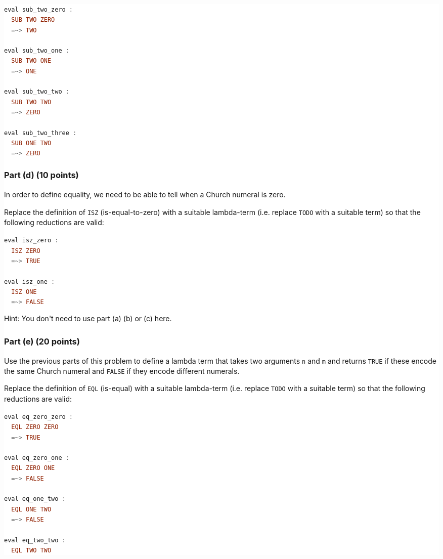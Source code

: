 ```haskell
eval sub_two_zero :
  SUB TWO ZERO
  =~> TWO

eval sub_two_one :
  SUB TWO ONE
  =~> ONE

eval sub_two_two :
  SUB TWO TWO
  =~> ZERO

eval sub_two_three :
  SUB ONE TWO
  =~> ZERO
```

### Part (d) (10 points)

In order to define equality, we need to be able 
to tell when a Church numeral is zero.

Replace the definition of `ISZ` (is-equal-to-zero)
with a suitable lambda-term (i.e. replace `TODO`
with a suitable term) so that the following
reductions are valid:

```haskell
eval isz_zero :
  ISZ ZERO
  =~> TRUE

eval isz_one :
  ISZ ONE
  =~> FALSE
```

Hint: You don't need to use part (a) (b) or (c) here.

### Part (e) (20 points)

Use the previous parts of this problem to define
a lambda term that takes two arguments `n` and `m`
and returns `TRUE` if these encode the same Church
numeral and `FALSE` if they encode different numerals.

Replace the definition of `EQL` (is-equal)
with a suitable lambda-term (i.e. replace
`TODO` with a suitable term) so that
the following reductions are valid:

```haskell
eval eq_zero_zero :
  EQL ZERO ZERO
  =~> TRUE

eval eq_zero_one :
  EQL ZERO ONE
  =~> FALSE

eval eq_one_two :
  EQL ONE TWO
  =~> FALSE

eval eq_two_two :
  EQL TWO TWO
```